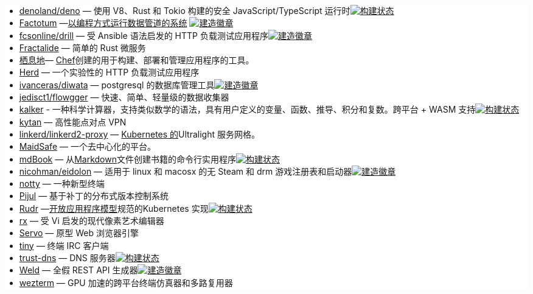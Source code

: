 - [denoland/deno](https://github.com/denoland/deno) — 使用 V8、Rust 和 Tokio 构建的安全 JavaScript/TypeScript 运行时[![构建状态](https://github.com/denoland/deno/workflows/ci/badge.svg?branch=master&event=push)](https://github.com/denoland/deno/actions)
- [Factotum](https://github.com/snowplow/factotum) —[以编程方式运行数据管道的系统](https://snowplowanalytics.com/blog/2016/04/09/introducing-factotum-data-pipeline-runner/) [![建造徽章](https://camo.githubusercontent.com/3116d6aa990fbff365c7b540f84d8e0862f4f9a22bcfa7a8d165412a9e06d5a1/68747470733a2f2f6170692e7472617669732d63692e6f72672f736e6f77706c6f772f666163746f74756d2e7376673f6272616e63683d6d6173746572)](https://travis-ci.org/snowplow/factotum)
- [fcsonline/drill](https://github.com/fcsonline/drill) — 受 Ansible 语法启发的 HTTP 负载测试应用程序[![建造徽章](https://camo.githubusercontent.com/df488621566c7f9aeb399ae64a0666c1ccf10ae324d034bec82863d0bdc94af2/68747470733a2f2f6170692e7472617669732d63692e6f72672f6663736f6e6c696e652f6472696c6c2e7376673f6272616e63683d6d6173746572)](https://travis-ci.org/fcsonline/drill)
- [Fractalide](https://github.com/fractalide/fractalide) — 简单的 Rust 微服务
- [栖息地](https://github.com/habitat-sh/habitat)— [Chef](https://www.chef.io/)创建的用于构建、部署和管理应用程序的工具。
- [Herd](https://github.com/imjacobclark/Herd) — 一个实验性的 HTTP 负载测试应用程序
- [ivanceras/diwata](https://github.com/ivanceras/diwata) — postgresql 的数据库管理工具[![建造徽章](https://camo.githubusercontent.com/fbcc7eda14af70f368b443895f516842e2e9504babe92c67cd1e179655ae921a/68747470733a2f2f6170692e7472617669732d63692e6f72672f6976616e63657261732f6469776174612e7376673f6272616e63683d6d6173746572)](https://travis-ci.org/ivanceras/diwata)
- [jedisct1/flowgger](https://github.com/awslabs/flowgger) — 快速、简单、轻量级的数据收集器
- [kalker](https://github.com/PaddiM8/kalker) - 一种科学计算器，支持类似数学的语法，具有用户定义的变量、函数、推导、积分和复数。跨平台 + WASM 支持[![构建状态](https://github.com/PaddiM8/kalker/workflows/Release/badge.svg)](https://github.com/PaddiM8/kalker/actions)
- [kytan](https://github.com/changlan/kytan) — 高性能点对点 VPN
- [linkerd/linkerd2-proxy](https://github.com/linkerd/linkerd2-proxy) — [Kubernetes 的](https://github.com/linkerd/linkerd2-proxy)Ultralight 服务网格。
- [MaidSafe](https://github.com/maidsafe) — 一个去中心化的平台。
- [mdBook](https://crates.io/crates/mdbook) — 从[Markdown](https://crates.io/crates/mdbook)文件创建书籍的命令行实用程序[![构建状态](https://github.com/rust-lang/mdBook/workflows/CI/badge.svg?branch=master)](https://github.com/rust-lang/mdBook/actions)
- [nicohman/eidolon](https://github.com/nicohman/eidolon) — 适用于 linux 和 macosx 的无 Steam 和 drm 游戏注册表和启动器[![建造徽章](https://camo.githubusercontent.com/27ee1cd7ad89a5271f8f570c5cfa820f526628727f95033506661b305aad2288/68747470733a2f2f6170692e7472617669732d63692e6f72672f6e69636f686d616e2f6569646f6c6f6e2e7376673f6272616e63683d6d6173746572)](https://travis-ci.org/nicohman/eidolon)
- [notty](https://github.com/withoutboats/notty) — 一种新型终端
- [Pijul](https://pijul.org/) — 基于补丁的分布式版本控制系统
- [Rudr](https://github.com/oam-dev/rudr) —[开放应用程序模型](https://oam.dev/)规范的Kubernetes 实现[![构建状态](https://github.com/oam-dev/rudr/workflows/Rust/badge.svg?branch=master)](https://github.com/oam-dev/rudr/actions)
- [rx](https://github.com/cloudhead/rx) — 受 Vi 启发的现代像素艺术编辑器
- [Servo](https://github.com/servo/servo) — 原型 Web 浏览器引擎
- [tiny](https://github.com/osa1/tiny) — 终端 IRC 客户端
- [trust-dns](https://crates.io/crates/trust-dns) — DNS 服务器[![构建状态](https://github.com/bluejekyll/trust-dns/workflows/test/badge.svg?branch=main)](https://github.com/bluejekyll/trust-dns/actions?query=workflow%3Atest)
- [Weld](https://github.com/serayuzgur/weld) — 全假 REST API 生成器[![建造徽章](https://camo.githubusercontent.com/f857ad152f89a7019df8655afd589443a0df7448787e539eb1a582cae628f07b/68747470733a2f2f6170692e7472617669732d63692e6f72672f7365726179757a6775722f77656c642e7376673f6272616e63683d6d6173746572)](https://travis-ci.org/serayuzgur/weld)
- [wezterm](https://github.com/wez/wezterm) — GPU 加速的跨平台终端仿真器和多路复用器
